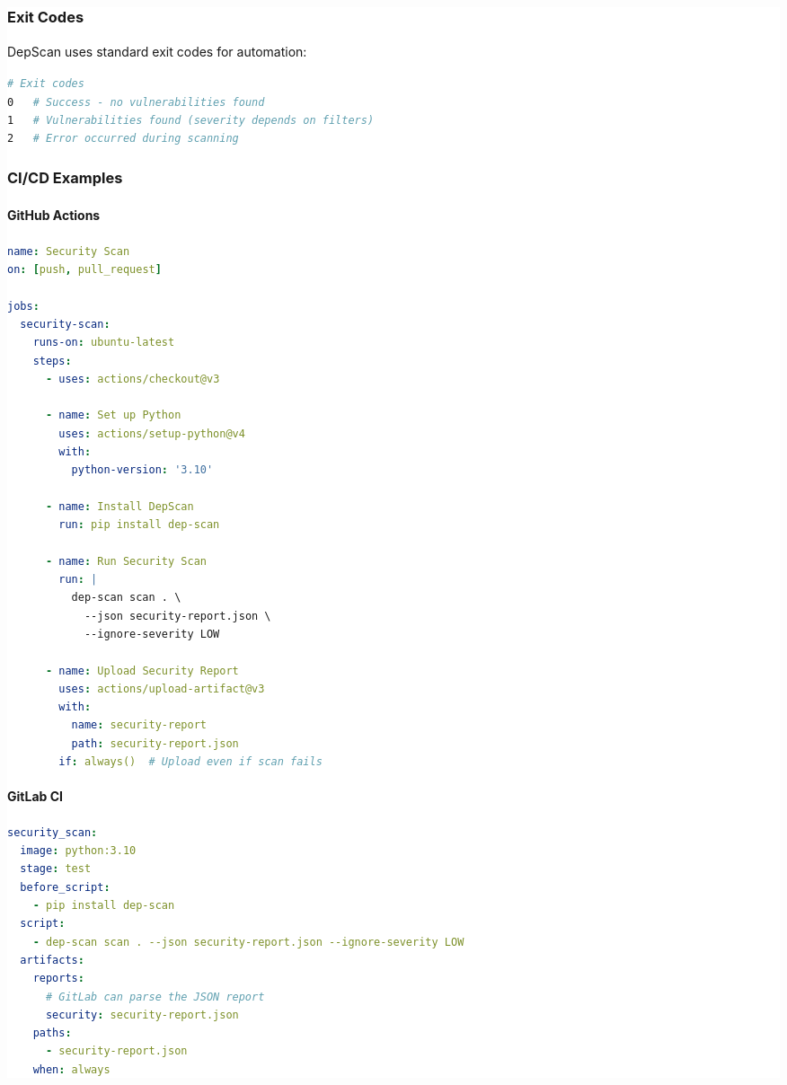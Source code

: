 ### Exit Codes

DepScan uses standard exit codes for automation:

```bash
# Exit codes
0   # Success - no vulnerabilities found
1   # Vulnerabilities found (severity depends on filters)
2   # Error occurred during scanning
```

### CI/CD Examples

#### **GitHub Actions**
```yaml
name: Security Scan
on: [push, pull_request]

jobs:
  security-scan:
    runs-on: ubuntu-latest
    steps:
      - uses: actions/checkout@v3
      
      - name: Set up Python
        uses: actions/setup-python@v4
        with:
          python-version: '3.10'
      
      - name: Install DepScan
        run: pip install dep-scan
      
      - name: Run Security Scan
        run: |
          dep-scan scan . \
            --json security-report.json \
            --ignore-severity LOW
      
      - name: Upload Security Report
        uses: actions/upload-artifact@v3
        with:
          name: security-report
          path: security-report.json
        if: always()  # Upload even if scan fails
```

#### **GitLab CI**
```yaml
security_scan:
  image: python:3.10
  stage: test
  before_script:
    - pip install dep-scan
  script:
    - dep-scan scan . --json security-report.json --ignore-severity LOW
  artifacts:
    reports:
      # GitLab can parse the JSON report
      security: security-report.json
    paths:
      - security-report.json
    when: always
```
